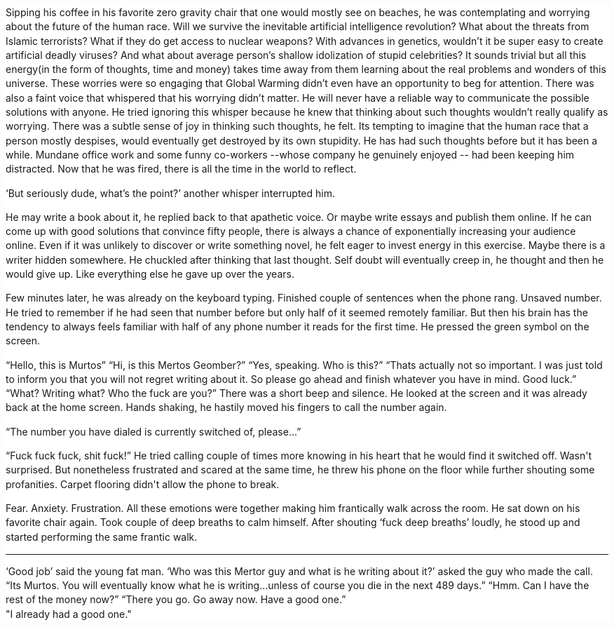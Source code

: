 Sipping his coffee in his favorite zero gravity chair that one would mostly see on beaches, he was contemplating and worrying about the future of the human race. Will we survive the inevitable artificial intelligence revolution? What about the threats from Islamic terrorists? What if they do get access to nuclear weapons? With advances in genetics, wouldn’t it be super easy to create artificial deadly viruses? And what about average person’s shallow idolization of stupid celebrities? It sounds trivial but all this energy(in the form of thoughts, time and money) takes time away from them learning about the real problems and wonders of this universe. These worries were so engaging that Global Warming didn’t even have an opportunity to beg for attention. There was also a faint voice that whispered that his worrying didn’t matter. He will never have a reliable way to communicate the possible solutions with anyone. He tried ignoring this whisper because he knew that thinking about such thoughts wouldn’t really qualify as worrying. There was a subtle sense of joy in thinking such thoughts, he felt. Its tempting to imagine that the human race that a person mostly despises, would eventually get destroyed by its own stupidity. He has had such thoughts before but it has been a while. Mundane office work and some funny co-workers --whose company he genuinely enjoyed -- had been keeping him distracted. Now that he was fired, there is all the time in the world to reflect. 

‘But seriously dude, what’s the point?’ another whisper interrupted him. 

He may write a book about it, he replied back to that apathetic voice. Or maybe write essays and publish them online. If he can come up with good solutions that convince fifty people, there is always a chance of exponentially increasing your audience online. Even if it was unlikely to discover or write something novel, he felt eager to invest energy in this exercise. Maybe there is a writer hidden somewhere. He chuckled after thinking that last thought. Self doubt will eventually creep in, he thought and then he would give up. Like everything else he gave up over the years. 

Few minutes later, he was already on the keyboard typing. Finished couple of sentences when the phone rang. Unsaved number. He tried to remember if he had seen that number before but only half of it seemed remotely familiar. But then his brain has the tendency to always feels familiar with half of any phone number it reads for the first time.
He pressed the green symbol on the screen. 

“Hello, this is Murtos”
“Hi, is this Mertos Geomber?”
“Yes, speaking. Who is this?”
“Thats actually not so important. I was just told to inform you that you will not regret writing about it. So please go ahead and finish whatever you have in mind. Good luck.”
“What? Writing what? Who the fuck are you?”
There was a short beep and silence. He looked at the screen and it was already back at the home screen. Hands shaking, he hastily moved his fingers to call the number again.

“The number you have dialed is currently switched of, please...”

“Fuck fuck fuck, shit fuck!” He tried calling couple of times more knowing in his heart that he would find it switched off. Wasn't surprised. But nonetheless frustrated and scared at the same time, he threw his phone on the floor while further shouting some profanities. Carpet flooring didn't allow the phone to break. 

Fear. Anxiety. Frustration. All these emotions were together making him frantically walk across the room. He sat down on his favorite chair again. Took couple of deep breaths to calm himself. After shouting ‘fuck deep breaths’ loudly, he stood up and started performing the same frantic walk. 

*************************************

‘Good job’ said the young fat man.
‘Who was this Mertor guy and what is he writing about it?’ asked the guy who made the call.
“Its Murtos. You will eventually know what he is writing...unless of course you die in the next 489 days.” 
“Hmm. Can I have the rest of the money now?”
“There you go. Go away now. Have a good one.”	
"I already had a good one."
